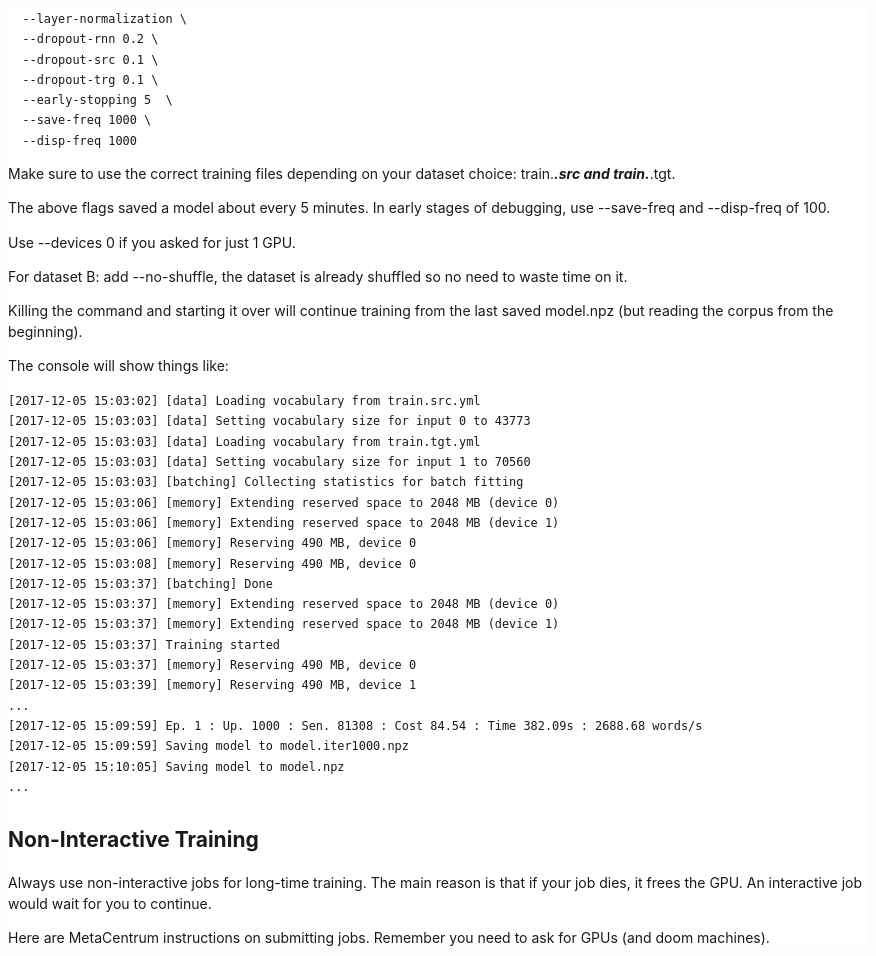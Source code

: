 ```
  --layer-normalization \
  --dropout-rnn 0.2 \
  --dropout-src 0.1 \
  --dropout-trg 0.1 \
  --early-stopping 5  \
  --save-freq 1000 \
  --disp-freq 1000
```

Make sure to use the correct training files depending on your dataset choice: train.***.src and train.***.tgt.

The above flags saved a model about every 5 minutes. In early stages of debugging, use --save-freq and --disp-freq of 100.

Use --devices 0 if you asked for just 1 GPU.

For dataset B: add --no-shuffle, the dataset is already shuffled so no need to waste time on it.

Killing the command and starting it over will continue training from the last saved model.npz (but reading the corpus from the beginning).

The console will show things like:

```
[2017-12-05 15:03:02] [data] Loading vocabulary from train.src.yml
[2017-12-05 15:03:03] [data] Setting vocabulary size for input 0 to 43773
[2017-12-05 15:03:03] [data] Loading vocabulary from train.tgt.yml
[2017-12-05 15:03:03] [data] Setting vocabulary size for input 1 to 70560
[2017-12-05 15:03:03] [batching] Collecting statistics for batch fitting
[2017-12-05 15:03:06] [memory] Extending reserved space to 2048 MB (device 0)
[2017-12-05 15:03:06] [memory] Extending reserved space to 2048 MB (device 1)
[2017-12-05 15:03:06] [memory] Reserving 490 MB, device 0
[2017-12-05 15:03:08] [memory] Reserving 490 MB, device 0
[2017-12-05 15:03:37] [batching] Done
[2017-12-05 15:03:37] [memory] Extending reserved space to 2048 MB (device 0)
[2017-12-05 15:03:37] [memory] Extending reserved space to 2048 MB (device 1)
[2017-12-05 15:03:37] Training started
[2017-12-05 15:03:37] [memory] Reserving 490 MB, device 0
[2017-12-05 15:03:39] [memory] Reserving 490 MB, device 1
...
[2017-12-05 15:09:59] Ep. 1 : Up. 1000 : Sen. 81308 : Cost 84.54 : Time 382.09s : 2688.68 words/s
[2017-12-05 15:09:59] Saving model to model.iter1000.npz
[2017-12-05 15:10:05] Saving model to model.npz
...
```

## Non-Interactive Training
Always use non-interactive jobs for long-time training. The main reason is that if your job dies, it frees the GPU. An interactive job would wait for you to continue.

Here are MetaCentrum instructions on submitting jobs. Remember you need to ask for GPUs (and doom machines).
